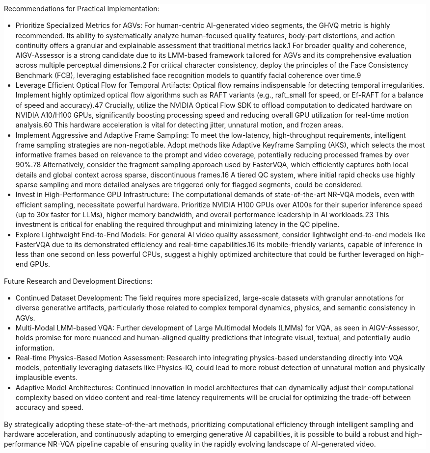 Recommendations for Practical Implementation:
*   Prioritize Specialized Metrics for AGVs: For human-centric AI-generated video segments, the GHVQ metric is highly recommended. Its ability to systematically analyze human-focused quality features, body-part distortions, and action continuity offers a granular and explainable assessment that traditional metrics lack.1 For broader quality and coherence, AIGV-Assessor is a strong candidate due to its LMM-based framework tailored for AGVs and its comprehensive evaluation across multiple perceptual dimensions.2 For critical character consistency, deploy the principles of the Face Consistency Benchmark (FCB), leveraging established face recognition models to quantify facial coherence over time.9
*   Leverage Efficient Optical Flow for Temporal Artifacts: Optical flow remains indispensable for detecting temporal irregularities. Implement highly optimized optical flow algorithms such as RAFT variants (e.g., raft_small for speed, or Ef-RAFT for a balance of speed and accuracy).47 Crucially, utilize the NVIDIA Optical Flow SDK to offload computation to dedicated hardware on NVIDIA A10/H100 GPUs, significantly boosting processing speed and reducing overall GPU utilization for real-time motion analysis.60 This hardware acceleration is vital for detecting jitter, unnatural motion, and frozen areas.
*   Implement Aggressive and Adaptive Frame Sampling: To meet the low-latency, high-throughput requirements, intelligent frame sampling strategies are non-negotiable. Adopt methods like Adaptive Keyframe Sampling (AKS), which selects the most informative frames based on relevance to the prompt and video coverage, potentially reducing processed frames by over 90%.78 Alternatively, consider the fragment sampling approach used by FasterVQA, which efficiently captures both local details and global context across sparse, discontinuous frames.16 A tiered QC system, where initial rapid checks use highly sparse sampling and more detailed analyses are triggered only for flagged segments, could be considered.
*   Invest in High-Performance GPU Infrastructure: The computational demands of state-of-the-art NR-VQA models, even with efficient sampling, necessitate powerful hardware. Prioritize NVIDIA H100 GPUs over A100s for their superior inference speed (up to 30x faster for LLMs), higher memory bandwidth, and overall performance leadership in AI workloads.23 This investment is critical for enabling the required throughput and minimizing latency in the QC pipeline.
*   Explore Lightweight End-to-End Models: For general AI video quality assessment, consider lightweight end-to-end models like FasterVQA due to its demonstrated efficiency and real-time capabilities.16 Its mobile-friendly variants, capable of inference in less than one second on less powerful CPUs, suggest a highly optimized architecture that could be further leveraged on high-end GPUs.

Future Research and Development Directions:
*   Continued Dataset Development: The field requires more specialized, large-scale datasets with granular annotations for diverse generative artifacts, particularly those related to complex temporal dynamics, physics, and semantic consistency in AGVs.
*   Multi-Modal LMM-based VQA: Further development of Large Multimodal Models (LMMs) for VQA, as seen in AIGV-Assessor, holds promise for more nuanced and human-aligned quality predictions that integrate visual, textual, and potentially audio information.
*   Real-time Physics-Based Motion Assessment: Research into integrating physics-based understanding directly into VQA models, potentially leveraging datasets like Physics-IQ, could lead to more robust detection of unnatural motion and physically implausible events.
*   Adaptive Model Architectures: Continued innovation in model architectures that can dynamically adjust their computational complexity based on video content and real-time latency requirements will be crucial for optimizing the trade-off between accuracy and speed.

By strategically adopting these state-of-the-art methods, prioritizing computational efficiency through intelligent sampling and hardware acceleration, and continuously adapting to emerging generative AI capabilities, it is possible to build a robust and high-performance NR-VQA pipeline capable of ensuring quality in the rapidly evolving landscape of AI-generated video.
